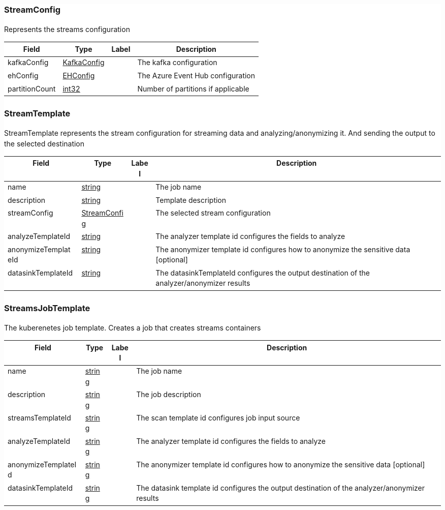 




<a name="types.StreamConfig"/>

### StreamConfig
Represents the streams configuration


| Field | Type | Label | Description |
| ----- | ---- | ----- | ----------- |
| kafkaConfig | [KafkaConfig](#types.KafkaConfig) |  | The kafka configuration |
| ehConfig | [EHConfig](#types.EHConfig) |  | The Azure Event Hub configuration |
| partitionCount | [int32](#int32) |  | Number of partitions if applicable |






<a name="types.StreamTemplate"/>

### StreamTemplate
StreamTemplate represents the stream configuration for streaming data and analyzing/anonymizing it.
And sending the output to the selected destination


| Field | Type | Label | Description |
| ----- | ---- | ----- | ----------- |
| name | [string](#string) |  | The job name |
| description | [string](#string) |  | Template description |
| streamConfig | [StreamConfig](#types.StreamConfig) |  | The selected stream configuration |
| analyzeTemplateId | [string](#string) |  | The analyzer template id configures the fields to analyze |
| anonymizeTemplateId | [string](#string) |  | The anonymizer template id configures how to anonymize the sensitive data [optional] |
| datasinkTemplateId | [string](#string) |  | The datasinkTemplateId configures the output destination of the analyzer/anonymizer results |






<a name="types.StreamsJobTemplate"/>

### StreamsJobTemplate
The kuberenetes job template. Creates a job that creates streams containers


| Field | Type | Label | Description |
| ----- | ---- | ----- | ----------- |
| name | [string](#string) |  | The job name |
| description | [string](#string) |  | The job description |
| streamsTemplateId | [string](#string) |  | The scan template id configures job input source |
| analyzeTemplateId | [string](#string) |  | The analyzer template id configures the fields to analyze |
| anonymizeTemplateId | [string](#string) |  | The anonymizer template id configures how to anonymize the sensitive data [optional] |
| datasinkTemplateId | [string](#string) |  | The datasink template id configures the output destination of the analyzer/anonymizer results |
